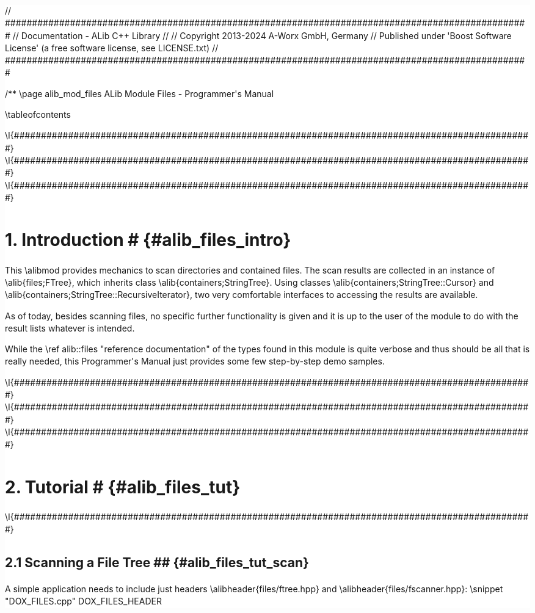 // #################################################################################################
//  Documentation - ALib C++ Library
//
//  Copyright 2013-2024 A-Worx GmbH, Germany
//  Published under 'Boost Software License' (a free software license, see LICENSE.txt)
// #################################################################################################

/**
\page alib_mod_files   ALib Module Files - Programmer's Manual


\tableofcontents

\I{################################################################################################}
\I{################################################################################################}
\I{################################################################################################}
# 1. Introduction # {#alib_files_intro}

This \alibmod provides mechanics to scan directories and contained files.
The scan results are collected in an instance of \alib{files;FTree}, which inherits
class \alib{containers;StringTree}.
Using classes \alib{containers;StringTree::Cursor} and \alib{containers;StringTree::RecursiveIterator},
two very comfortable interfaces to accessing the results are available.

As of today, besides scanning files, no specific further functionality is given and it is up
to the user of the module to do with the result lists whatever is intended.

While the \ref alib::files "reference documentation" of the types found in this module is
quite verbose and thus should be all that is really needed, this Programmer's Manual
just provides some few step-by-step demo samples.


\I{################################################################################################}
\I{################################################################################################}
\I{################################################################################################}
# 2. Tutorial # {#alib_files_tut}
\I{################################################################################################}
## 2.1 Scanning a File Tree  ## {#alib_files_tut_scan}
A simple application needs to include just headers \alibheader{files/ftree.hpp} and
\alibheader{files/fscanner.hpp}:
\snippet "DOX_FILES.cpp"     DOX_FILES_HEADER
